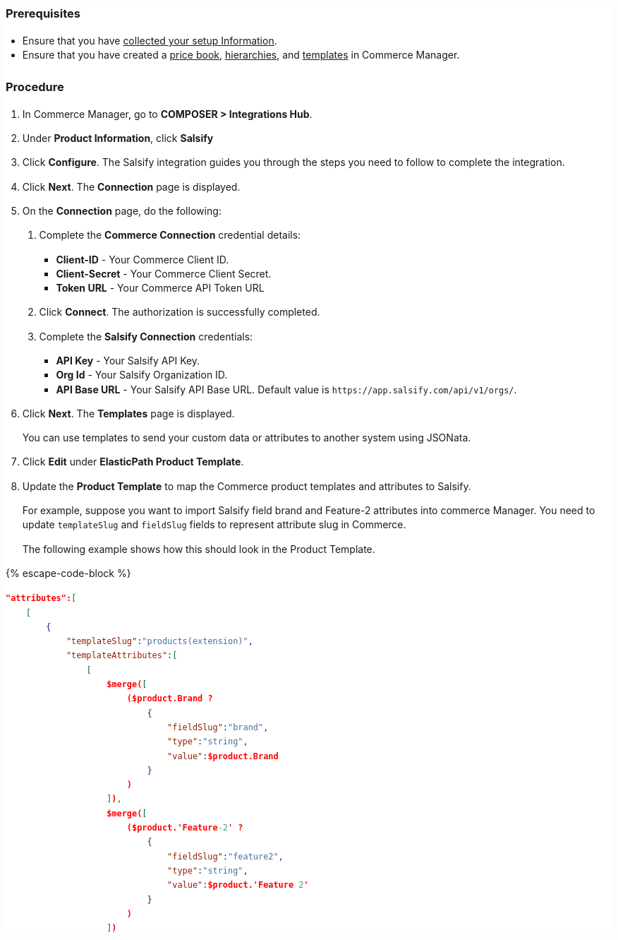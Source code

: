 ### Prerequisites

 - Ensure that you have [collected your setup Information](#collecting-your-setup-information).
 - Ensure that you have created a [price book](/docs/commerce-manager/product-experience-manager/pricebooks/pxm-pricebooks#creating-price-books), [hierarchies](/docs/pxm/hierarchies/hierarchy#creating-hierarchies), and [templates](/docs/pxm/products/extending-pxm-products/templates#creating-templates) in Commerce Manager.

 ### Procedure

1. In Commerce Manager, go to **COMPOSER > Integrations Hub**.
1. Under **Product Information**, click **Salsify**
1. Click **Configure**. The Salsify integration guides you through the steps you need to follow to complete the integration.
1. Click **Next**. The **Connection** page is displayed.
1. On the **Connection** page, do the following:
    1. Complete the **Commerce Connection** credential details:
        - **Client-ID**  - Your Commerce Client ID.
        - **Client-Secret** - Your Commerce Client Secret.
        - **Token URL** - Your Commerce API Token URL

    1. Click **Connect**. The authorization is successfully completed.
    1. Complete the **Salsify Connection** credentials:
        - **API Key** - Your Salsify API Key.
        - **Org Id** - Your Salsify Organization ID.
        - **API Base URL**  - Your Salsify API Base URL. Default value is `https://app.salsify.com/api/v1/orgs/`.

1. Click **Next**. The **Templates** page is displayed. 

    You can use templates to send your custom data or attributes to another system using JSONata.
1. Click **Edit** under **ElasticPath Product Template**.
1. Update the **Product Template** to map the Commerce product templates and attributes to Salsify.
    
    For example, suppose you want to import Salsify field brand and Feature-2 attributes into commerce Manager. You need to update `templateSlug` and `fieldSlug` fields to represent attribute slug in Commerce.

    The following example shows how this should look in the Product Template.

{% escape-code-block %}
```Json
"attributes":[
    [
        {
            "templateSlug":"products(extension)",
            "templateAttributes":[
                [
                    $merge([
                        ($product.Brand ?
                            {
                                "fieldSlug":"brand",
                                "type":"string",
                                "value":$product.Brand
                            }
                        )
                    ]),
                    $merge([
                        ($product.'Feature-2' ?
                            {
                                "fieldSlug":"feature2",
                                "type":"string",
                                "value":$product.'Feature 2'
                            }
                        )
                    ])
```